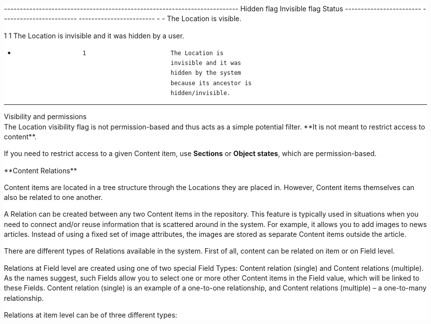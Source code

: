 <div class="table-wrap">
  --------------------------------------------------------------------------
  Hidden flag              Invisible flag           Status
  ------------------------ ------------------------ ------------------------
  -                        -                        The Location is visible.

  1                        1                        The Location is
                                                    invisible and it was
                                                    hidden by a user.

  -                        1                        The Location is
                                                    invisible and it was
                                                    hidden by the system
                                                    because its ancestor is
                                                    hidden/invisible.
  --------------------------------------------------------------------------

</div>
<div
class="confluence-information-macro confluence-information-macro-warning">
Visibility and permissions

<div class="confluence-information-macro-body">
The Location visibility flag is not permission-based and thus acts as a
simple potential filter. **It is not meant to restrict access to
content**.

If you need to restrict access to a given Content item, use **Sections**
or **Object states**, which are permission-based.

</div>
</div>
**Content Relations**

Content items are located in a tree structure through the Locations they
are placed in. However, Content items themselves can also be related to
one another.

A Relation can be created between any two Content items in the
repository. This feature is typically used in situations when you need
to connect and/or reuse information that is scattered around in the
system. For example, it allows you to add images to news articles.
Instead of using a fixed set of image attributes, the images are stored
as separate Content items outside the article.

There are different types of Relations available in the system. First of
all, content can be related on item or on Field level.

Relations at Field level are created using one of two special Field
Types: Content relation (single) and Content relations (multiple). As
the names suggest, such Fields allow you to select one or more other
Content items in the Field value, which will be linked to these Fields.
Content relation (single) is an example of a one-to-one relationship,
and Content relations (multiple) – a one-to-many relationship.

Relations at item level can be of three different types:
